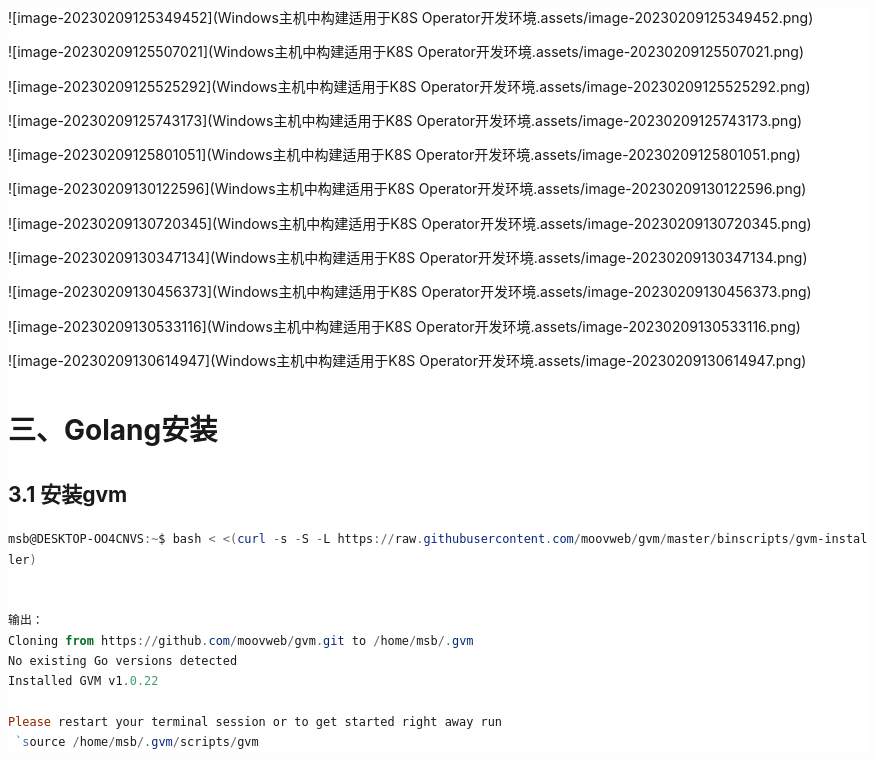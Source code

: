

![image-20230209125349452](Windows主机中构建适用于K8S Operator开发环境.assets/image-20230209125349452.png)





![image-20230209125507021](Windows主机中构建适用于K8S Operator开发环境.assets/image-20230209125507021.png)



![image-20230209125525292](Windows主机中构建适用于K8S Operator开发环境.assets/image-20230209125525292.png)



![image-20230209125743173](Windows主机中构建适用于K8S Operator开发环境.assets/image-20230209125743173.png)



![image-20230209125801051](Windows主机中构建适用于K8S Operator开发环境.assets/image-20230209125801051.png)







![image-20230209130122596](Windows主机中构建适用于K8S Operator开发环境.assets/image-20230209130122596.png)



![image-20230209130720345](Windows主机中构建适用于K8S Operator开发环境.assets/image-20230209130720345.png)



![image-20230209130347134](Windows主机中构建适用于K8S Operator开发环境.assets/image-20230209130347134.png)



![image-20230209130456373](Windows主机中构建适用于K8S Operator开发环境.assets/image-20230209130456373.png)



![image-20230209130533116](Windows主机中构建适用于K8S Operator开发环境.assets/image-20230209130533116.png)



![image-20230209130614947](Windows主机中构建适用于K8S Operator开发环境.assets/image-20230209130614947.png)







# 三、Golang安装



## 3.1 安装gvm



~~~powershell
msb@DESKTOP-OO4CNVS:~$ bash < <(curl -s -S -L https://raw.githubusercontent.com/moovweb/gvm/master/binscripts/gvm-installer)


输出：
Cloning from https://github.com/moovweb/gvm.git to /home/msb/.gvm
No existing Go versions detected
Installed GVM v1.0.22

Please restart your terminal session or to get started right away run
 `source /home/msb/.gvm/scripts/gvm
~~~
